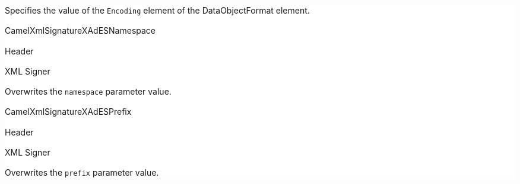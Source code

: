 </td>
<td valign="top">

Specifies the value of the `Encoding` element of the DataObjectFormat element.



</td>
</tr>
<tr>
<td valign="top">

CamelXmlSignatureXAdESNamespace



</td>
<td valign="top">

Header



</td>
<td valign="top">

XML Signer



</td>
<td valign="top">

Overwrites the `namespace` parameter value.



</td>
</tr>
<tr>
<td valign="top">

CamelXmlSignatureXAdESPrefix



</td>
<td valign="top">

Header



</td>
<td valign="top">

XML Signer



</td>
<td valign="top">

Overwrites the `prefix` parameter value.


